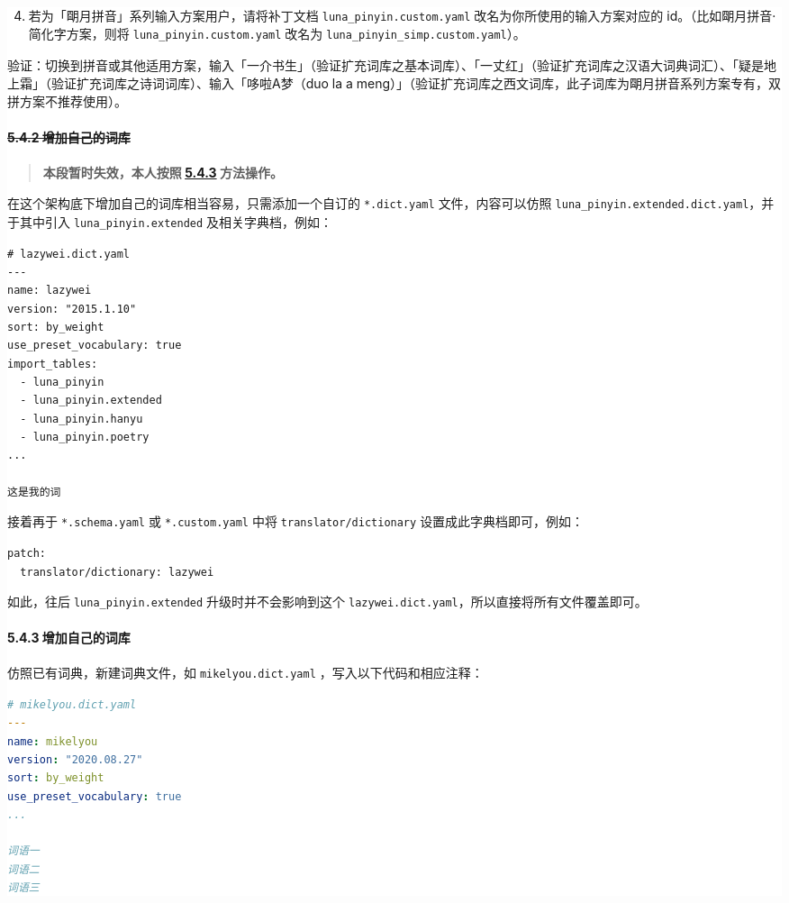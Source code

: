 4. 若为「朙月拼音」系列输入方案用户，请将补丁文档 `luna_pinyin.custom.yaml` 改名为你所使用的输入方案对应的 id。（比如朙月拼音·简化字方案，则将 `luna_pinyin.custom.yaml` 改名为 `luna_pinyin_simp.custom.yaml`）。

验证：切换到拼音或其他适用方案，输入「一介书生」（验证扩充词库之基本词库）、「一丈红」（验证扩充词库之汉语大词典词汇）、「疑是地上霜」（验证扩充词库之诗词词库）、输入「哆啦A梦（duo la a meng）」（验证扩充词库之西文词库，此子词库为朙月拼音系列方案专有，双拼方案不推荐使用）。

#### ~~5.4.2 增加自己的词库~~

> **本段暂时失效，本人按照 [5.4.3](#543-增加自己的词库) 方法操作。** 

在这个架构底下增加自己的词库相当容易，只需添加一个自订的 `*.dict.yaml` 文件，内容可以仿照 `luna_pinyin.extended.dict.yaml`，并于其中引入 `luna_pinyin.extended` 及相关字典档，例如：

```
# lazywei.dict.yaml
---
name: lazywei
version: "2015.1.10"
sort: by_weight
use_preset_vocabulary: true
import_tables:
  - luna_pinyin
  - luna_pinyin.extended
  - luna_pinyin.hanyu
  - luna_pinyin.poetry
...

这是我的词
```

接着再于 `*.schema.yaml` 或 `*.custom.yaml` 中将 `translator/dictionary` 设置成此字典档即可，例如：

```
patch:
  translator/dictionary: lazywei
```

如此，往后 `luna_pinyin.extended` 升级时并不会影响到这个 `lazywei.dict.yaml`，所以直接将所有文件覆盖即可。

#### 5.4.3 增加自己的词库

仿照已有词典，新建词典文件，如 `mikelyou.dict.yaml` ，写入以下代码和相应注释：

```yaml
# mikelyou.dict.yaml
---
name: mikelyou
version: "2020.08.27"
sort: by_weight
use_preset_vocabulary: true
...

词语一
词语二
词语三
```
